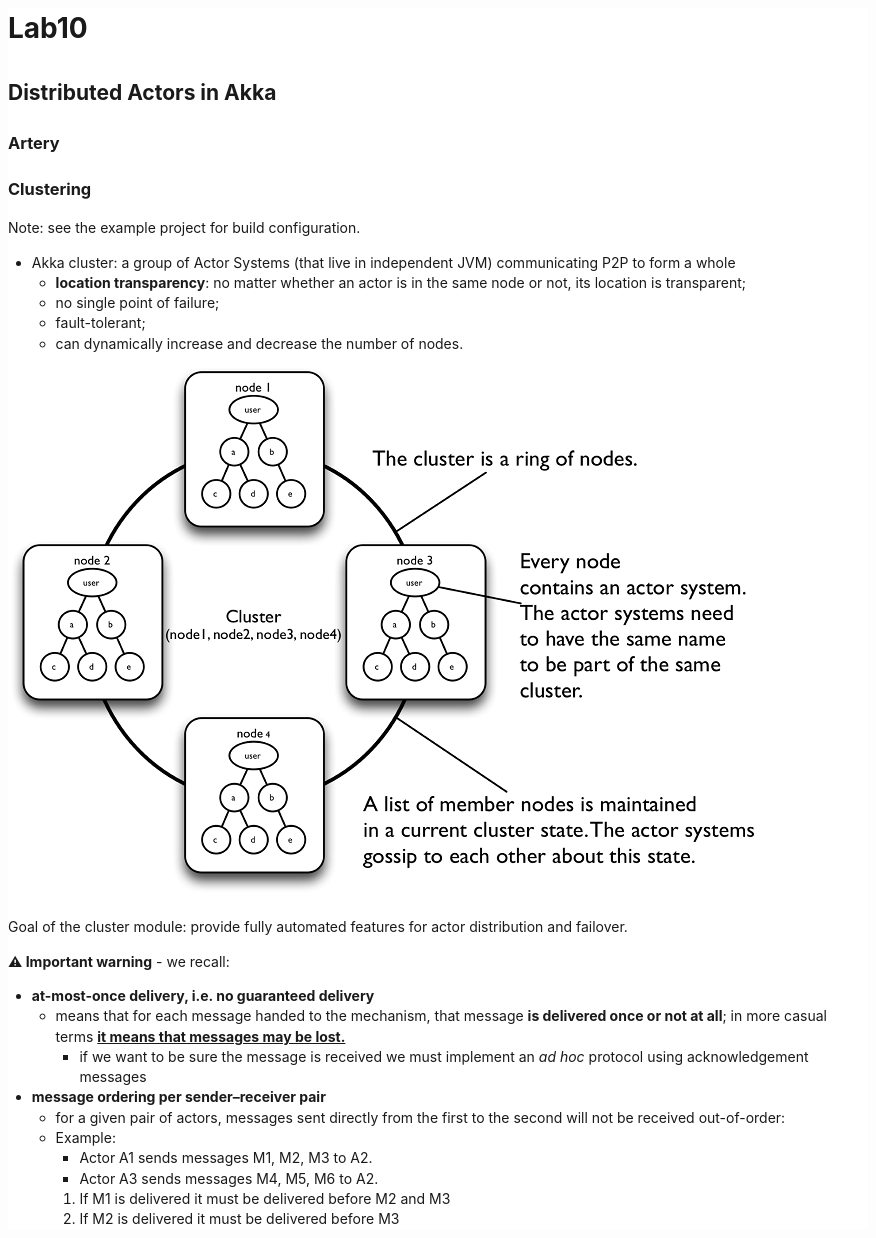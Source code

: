 # Lab10

## Distributed Actors in Akka

### Artery

### Clustering

Note: see the example project for build configuration.

- Akka cluster: a group of Actor Systems (that live in independent JVM) communicating P2P to form a whole
  - **location transparency**: no matter whether an actor is in the same node or not, its location is transparent;
  - no single point of failure;
  - fault-tolerant;
  - can dynamically increase and decrease the number of nodes.

![akka cluster](../../../../../../res/lab10/akka-cluster.png)

Goal of the cluster module: provide fully automated features for actor distribution and failover.

**:warning: Important warning** - we recall:
- **at-most-once delivery, i.e. no guaranteed delivery**
  - means that for each message handed to the mechanism, that message **is delivered once or not at all**; in more casual terms <ins>**it means that messages may be lost.**</ins>
    - if we want to be sure the message is received we must implement an _ad hoc_ protocol using acknowledgement messages
- **message ordering per sender–receiver pair**
  - for a given pair of actors, messages sent directly from the first to the second will not be received out-of-order:
  - Example:
    - Actor A1 sends messages M1, M2, M3 to A2.
    - Actor A3 sends messages M4, M5, M6 to A2.
    1. If M1 is delivered it must be delivered before M2 and M3
    2. If M2 is delivered it must be delivered before M3
